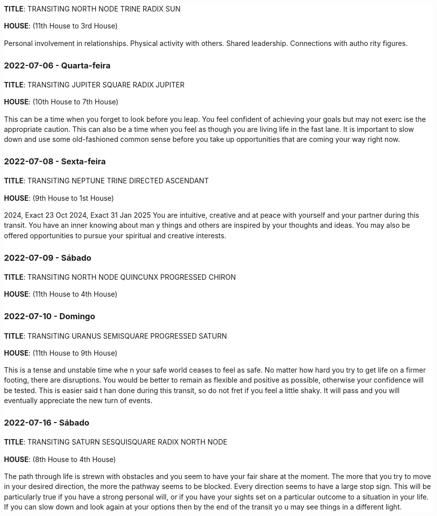**TITLE**: TRANSITING NORTH NODE TRINE RADIX SUN

**HOUSE**: (11th House to 3rd House)

Personal involvement in relationships. Physical activity with others. Shared leadership. Connections with autho rity figures.  

### 2022-07-06 - Quarta-feira

**TITLE**: TRANSITING JUPITER SQUARE RADIX JUPITER

**HOUSE**: (10th House to 7th House)

This can be a time when you forget to look before you leap. You feel confident of achieving your goals but may not exerc ise the appropriate caution. This can also be a time when you feel as though you are living life in the fast lane. It is important to slow down and use some old-fashioned common sense before you take up opportunities that are coming your way right now.  

### 2022-07-08 - Sexta-feira

**TITLE**: TRANSITING NEPTUNE TRINE DIRECTED ASCENDANT

**HOUSE**: (9th House to 1st House)

2024, Exact 23 Oct 2024, Exact 31 Jan 2025  You are intuitive, creative and at peace with yourself and your partner during this transit. You have an inner knowing about man y things and others are inspired by your thoughts and ideas. You may also be offered opportunities to pursue your spiritual and creative interests.  

### 2022-07-09 - Sábado

**TITLE**: TRANSITING NORTH NODE QUINCUNX PROGRESSED CHIRON

**HOUSE**: (11th House to 4th House)

 

### 2022-07-10 - Domingo

**TITLE**: TRANSITING URANUS SEMISQUARE PROGRESSED SATURN

**HOUSE**: (11th House to 9th House)

This is a tense and unstable time whe n your safe world ceases to feel as safe. No matter how hard you try to get life on a firmer footing, there are disruptions. You would be better to remain as flexible and positive as possible, otherwise your confidence will be tested. This is easier said t han done during this transit, so do not fret if you feel a little shaky. It will pass and you will eventually appreciate the new turn of events.  

### 2022-07-16 - Sábado

**TITLE**: TRANSITING SATURN SESQUISQUARE RADIX NORTH NODE

**HOUSE**: (8th House to 4th House)

The path through life is strewn with obstacles and you seem to have your fair share at the moment. The more that you try to move in your desired direction, the more the pathway seems to be blocked. Every direction seems to have a large stop sign. This will be particularly true if you have a strong personal will, or if you have your sights set on a particular outcome to a situation in your life. If you can slow down and look again at your options then by the end of the transit yo u may see things in a different light.  
